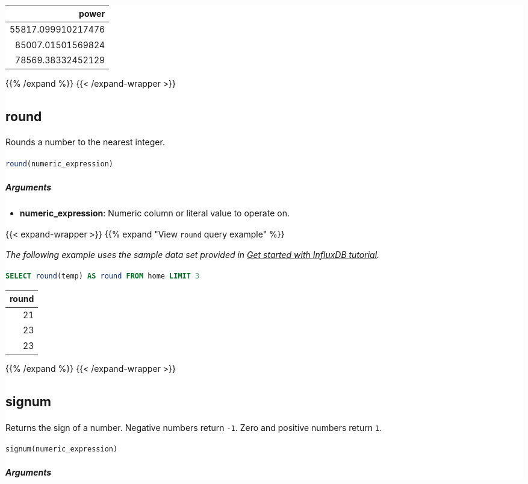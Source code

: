 |              power |
| -----------------: |
| 55817.099910217476 |
|  85007.01501569824 |
|  78569.38332452129 |

{{% /expand %}}
{{< /expand-wrapper >}}

## round

Rounds a number to the nearest integer.

```sql
round(numeric_expression)
```

##### Arguments

- **numeric_expression**: Numeric column or literal value to operate on.

{{< expand-wrapper >}}
{{% expand "View `round` query example" %}}

_The following example uses the sample data set provided in
[Get started with InfluxDB tutorial](/influxdb/cloud-iox/get-started/write/#construct-line-protocol)._

```sql
SELECT round(temp) AS round FROM home LIMIT 3
```

| round |
| ----: |
|    21 |
|    23 |
|    23 |

{{% /expand %}}
{{< /expand-wrapper >}}

## signum

Returns the sign of a number.
Negative numbers return `-1`.
Zero and positive numbers return `1`.

```sql
signum(numeric_expression)
```

##### Arguments
